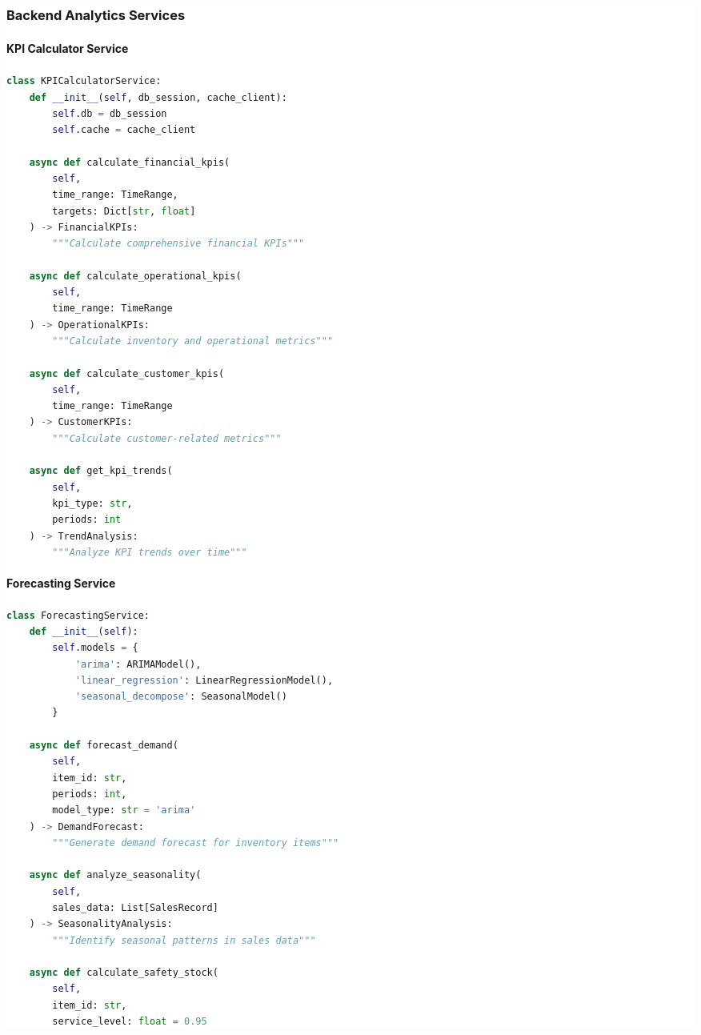 ### Backend Analytics Services

#### KPI Calculator Service
```python
class KPICalculatorService:
    def __init__(self, db_session, cache_client):
        self.db = db_session
        self.cache = cache_client
        
    async def calculate_financial_kpis(
        self, 
        time_range: TimeRange,
        targets: Dict[str, float]
    ) -> FinancialKPIs:
        """Calculate comprehensive financial KPIs"""
        
    async def calculate_operational_kpis(
        self,
        time_range: TimeRange
    ) -> OperationalKPIs:
        """Calculate inventory and operational metrics"""
        
    async def calculate_customer_kpis(
        self,
        time_range: TimeRange
    ) -> CustomerKPIs:
        """Calculate customer-related metrics"""
        
    async def get_kpi_trends(
        self,
        kpi_type: str,
        periods: int
    ) -> TrendAnalysis:
        """Analyze KPI trends over time"""
```

#### Forecasting Service
```python
class ForecastingService:
    def __init__(self):
        self.models = {
            'arima': ARIMAModel(),
            'linear_regression': LinearRegressionModel(),
            'seasonal_decompose': SeasonalModel()
        }
    
    async def forecast_demand(
        self,
        item_id: str,
        periods: int,
        model_type: str = 'arima'
    ) -> DemandForecast:
        """Generate demand forecast for inventory items"""
        
    async def analyze_seasonality(
        self,
        sales_data: List[SalesRecord]
    ) -> SeasonalityAnalysis:
        """Identify seasonal patterns in sales data"""
        
    async def calculate_safety_stock(
        self,
        item_id: str,
        service_level: float = 0.95
```